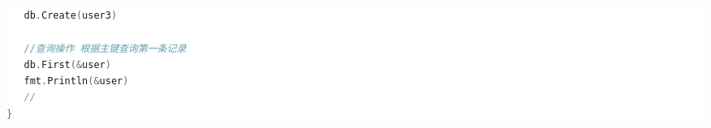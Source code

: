 ```go
   db.Create(user3)

   //查询操作 根据主键查询第一条记录
   db.First(&user)
   fmt.Println(&user)
   //
}
```
